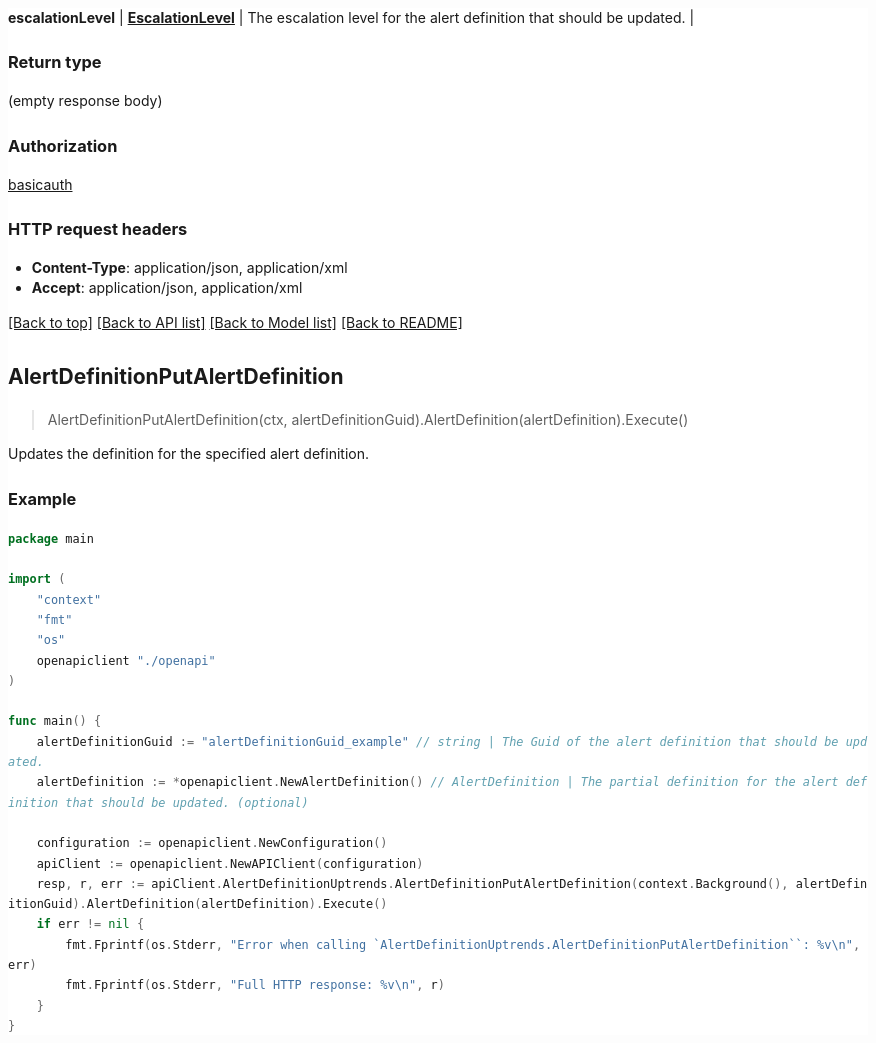  **escalationLevel** | [**EscalationLevel**](EscalationLevel.md) | The escalation level for the alert definition that should be updated. | 

### Return type

 (empty response body)

### Authorization

[basicauth](../README.md#basicauth)

### HTTP request headers

- **Content-Type**: application/json, application/xml
- **Accept**: application/json, application/xml

[[Back to top]](#) [[Back to API list]](../README.md#documentation-for-api-endpoints)
[[Back to Model list]](../README.md#documentation-for-models)
[[Back to README]](../README.md)


## AlertDefinitionPutAlertDefinition

> AlertDefinitionPutAlertDefinition(ctx, alertDefinitionGuid).AlertDefinition(alertDefinition).Execute()

Updates the definition for the specified alert definition.



### Example

```go
package main

import (
    "context"
    "fmt"
    "os"
    openapiclient "./openapi"
)

func main() {
    alertDefinitionGuid := "alertDefinitionGuid_example" // string | The Guid of the alert definition that should be updated.
    alertDefinition := *openapiclient.NewAlertDefinition() // AlertDefinition | The partial definition for the alert definition that should be updated. (optional)

    configuration := openapiclient.NewConfiguration()
    apiClient := openapiclient.NewAPIClient(configuration)
    resp, r, err := apiClient.AlertDefinitionUptrends.AlertDefinitionPutAlertDefinition(context.Background(), alertDefinitionGuid).AlertDefinition(alertDefinition).Execute()
    if err != nil {
        fmt.Fprintf(os.Stderr, "Error when calling `AlertDefinitionUptrends.AlertDefinitionPutAlertDefinition``: %v\n", err)
        fmt.Fprintf(os.Stderr, "Full HTTP response: %v\n", r)
    }
}
```
